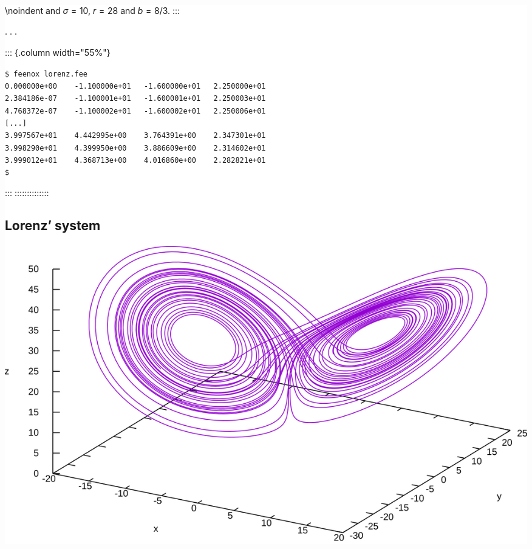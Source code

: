 \noindent and $\sigma=10$, $r=28$ and $b=8/3$.
:::

. . .

::: {.column width="55%"}
```{.feenox include="lorenz/lorenz.fee"}
```

```terminal
$ feenox lorenz.fee
0.000000e+00    -1.100000e+01   -1.600000e+01   2.250000e+01
2.384186e-07    -1.100001e+01   -1.600001e+01   2.250003e+01
4.768372e-07    -1.100002e+01   -1.600002e+01   2.250006e+01
[...]
3.997567e+01    4.442995e+00    3.764391e+00    2.347301e+01
3.998290e+01    4.399950e+00    3.886609e+00    2.314602e+01
3.999012e+01    4.368713e+00    4.016860e+00    2.282821e+01
$
```


:::
::::::::::::::

## Lorenz’ system

![](lorenz.svg)

 